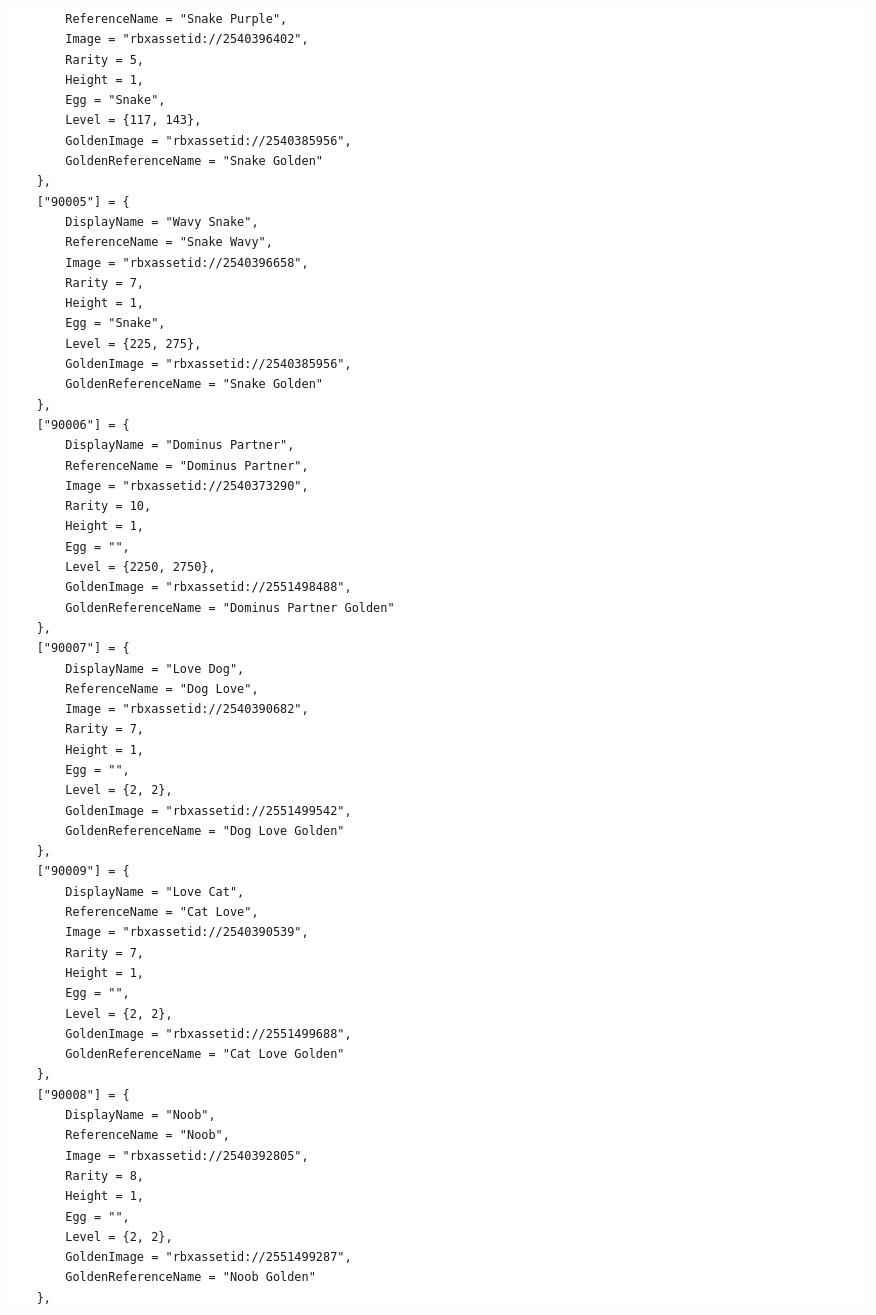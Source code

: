 			ReferenceName = "Snake Purple",
			Image = "rbxassetid://2540396402",
			Rarity = 5,
			Height = 1,
			Egg = "Snake",
			Level = {117, 143},
			GoldenImage = "rbxassetid://2540385956",
			GoldenReferenceName = "Snake Golden"
		},
		["90005"] = {
			DisplayName = "Wavy Snake",
			ReferenceName = "Snake Wavy",
			Image = "rbxassetid://2540396658",
			Rarity = 7,
			Height = 1,
			Egg = "Snake",
			Level = {225, 275},
			GoldenImage = "rbxassetid://2540385956",
			GoldenReferenceName = "Snake Golden"
		},
		["90006"] = {
			DisplayName = "Dominus Partner",
			ReferenceName = "Dominus Partner",
			Image = "rbxassetid://2540373290",
			Rarity = 10,
			Height = 1,
			Egg = "",
			Level = {2250, 2750},
			GoldenImage = "rbxassetid://2551498488",
			GoldenReferenceName = "Dominus Partner Golden"
		},
		["90007"] = {
			DisplayName = "Love Dog",
			ReferenceName = "Dog Love",
			Image = "rbxassetid://2540390682",
			Rarity = 7,
			Height = 1,
			Egg = "",
			Level = {2, 2},
			GoldenImage = "rbxassetid://2551499542",
			GoldenReferenceName = "Dog Love Golden"
		},
		["90009"] = {
			DisplayName = "Love Cat",
			ReferenceName = "Cat Love",
			Image = "rbxassetid://2540390539",
			Rarity = 7,
			Height = 1,
			Egg = "",
			Level = {2, 2},
			GoldenImage = "rbxassetid://2551499688",
			GoldenReferenceName = "Cat Love Golden"
		},
		["90008"] = {
			DisplayName = "Noob",
			ReferenceName = "Noob",
			Image = "rbxassetid://2540392805",
			Rarity = 8,
			Height = 1,
			Egg = "",
			Level = {2, 2},
			GoldenImage = "rbxassetid://2551499287",
			GoldenReferenceName = "Noob Golden"
		},